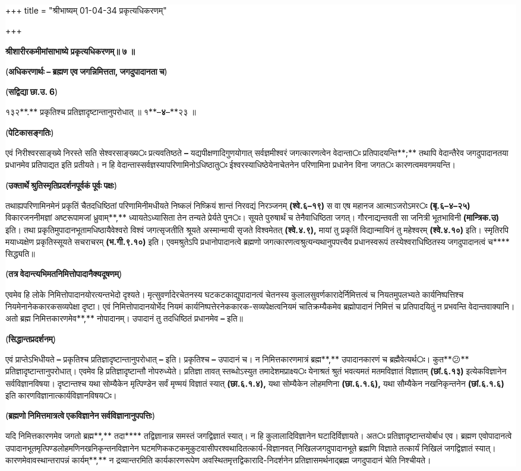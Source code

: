 +++
title = "श्रीभाष्यम् 01-04-34 प्रकृत्यधिकरणम्"

+++
<div claऽऽ="elementor-widget-container">

**श्रीशारीरकमीमांसाभाष्ये** **प्रकृत्यधिकरणम्॥** **७** **॥**

(**अधिकरणार्थः – ब्रह्मण एव जगन्निमित्तता, जगदुपादानता च**)

(**सद्विद्या छा.उ. 6**)

१३२**.** प्रकृतिश्च प्रतिज्ञादृष्टान्तानुपरोधात् ॥ १**–**४**–**२३ ॥

(**पेटिकासङ्गतिः**)

एवं निरीश्वरसाङ्ख्ये निरस्ते सति सेश्वरसाङ्ख्य**ः** प्रत्यवतिष्ठते **–** यद्यपीक्षणादिगुणयोगात् सर्वज्ञमीश्वरं जगत्कारणत्वेन वेदान्ता**ः** प्रतिपादयन्ति**;** तथापि वेदान्तैरेव जगदुपादानतया प्रधानमेव प्रतिपाद्यत इति प्रतीयते। न हि वेदान्तास्सर्वज्ञस्यापरिणामिनोऽधिष्ठातु**ः** ईश्वरस्याधिष्ठेयेनाचेतनेन परिणामिना प्रधानेन विना जगत**ः** कारणत्वमवगमयन्ति।

(**उक्तार्थे श्रुतिस्मृतिप्रदर्शनपूर्वकं पूर्वः पक्षः**)

तथाह्यपरिणामिनमेनं प्रकृतिं चैतदधिष्ठितां परिणामिनीमधीयते निष्कलं निष्क्रियं शान्तं निरवद्यं निरञ्जनम् **(**श्वे**.**६**–**१९**)** स वा एष महानज आत्माऽजरोऽमर**ः** **(**बृ**.**६**–**४**–**२५**)** विकारजननीमज्ञां अष्टरूपामजां ध्रुवाम्**,** ध्यायतेऽध्यासिता तेन तन्यते प्रेर्यते पुन**ः**। सूयते पुरुषार्थं च तेनैवाधिष्ठिता जगत्। गौरनाद्यन्तवती सा जनित्री भूतभाविनी **(**मान्त्रिक**.**उ**)** इति। तथा प्रकृतिमुपादानभूतामधिष्ठायैवेश्वरो विश्वं जगत्सृजतीति श्रूयते अस्मान्मायी सृजते विश्वमेतत् **(**श्वे**.**४**.**९**),** मायां तु प्रकृतिं विद्यान्मायिनं तु महेश्वरम् **(**श्वे**.**४**.**१०**)** इति। स्मृतिरपि मयाध्यक्षेण प्रकृतिस्सूयते सचराचरम् **(**भ**.**गी**.**९**.**१०**)** इति। एवमश्रुतेऽपि प्रधानोपादानत्वे ब्रह्मणो जगत्कारणत्वश्रुत्यन्यथानुपपत्त्यैव प्रधानस्वरूपं तस्येश्वराधिष्ठितस्य जगदुपादानत्वं च**** सिद्ध्यति॥

(**तत्र वेदान्त्यभिमतनिमित्तोपादानैक्यदूषणम्**)

एवमेव हि लोके निमित्तोपादानयोरत्यन्तभेदो दृश्यते। मृत्सुवर्णादेरचेतनस्य घटकटकाद्युपादानत्वं चेतनस्य कुलालसुवर्णकारादेर्निमित्तत्वं च नियतमुपलभ्यते कार्यनिष्पत्तिश्च नियमेनानेककारकसव्यपेक्षा दृष्टा। एवं निमित्तोपादानयोर्भेद नियमं कार्यनिष्पत्तेरनेककारक-सव्यपेक्षत्वनियमं चातिक्रम्यैकमेव ब्रह्मोपादानं निमित्तं च प्रतिपादयितुं न प्रभवन्ति वेदान्तवाक्यानि। अतो ब्रह्म निमित्तकारणमेव**,** नोपादानम्। उपादानं तु तदधिष्ठितं प्रधानमेव **–** इति॥

(**सिद्धान्तप्रदर्शनम्**)

एवं प्राप्तेऽभिधीयते **–** प्रकृतिश्च प्रतिज्ञादृष्टान्तानुपरोधात् **–** इति। प्रकृतिश्च **–** उपादानं च। न निमित्तकारणमात्रं ब्रह्म**,** उपादानकारणं च ब्रह्मैवेत्यर्थ**ः**। कुत**😕** प्रतिज्ञादृष्टान्तानुपरोधात्। एवमेव हि प्रतिज्ञादृष्टान्तौ नोपरुध्येते। प्रतिज्ञा तावत् स्तब्धोऽस्युत तमादेशमप्राक्ष्य**ः** येनाश्रतं श्रुतं भवत्यमतं मतमविज्ञातं विज्ञातम् **(**छां**.**६**.**१३**)** इत्येकविज्ञानेन सर्वविज्ञानविषया। दृष्टान्तश्च यथा सोम्यैकेन मृत्पिण्डेन सर्वं मृण्मयं विज्ञातं स्यात् **(**छा**.**६**.**१**.**४**),** यथा सोम्यैकेन लोहमणिना **(**छा**.**६**.**१**.**६**),** यथा सौम्यैकेन नखनिकृन्तनेन **(**छां**.**६**.**१**.**६**)** इति कारणविज्ञानात्कार्यविज्ञानविषय**ः**।

(**ब्रह्मणो निमित्तमात्रत्वे एकविज्ञानेन सर्वविज्ञानानुपपत्तिः**)

यदि निमित्तकारणमेव जगतो ब्रह्म**,** तदा**** तद्विज्ञानान्न समस्तं जगद्विज्ञातं स्यात्। न हि कुलालादिविज्ञानेन घटादिर्विज्ञायते। अत**ः** प्रतिज्ञादृष्टान्तयोर्बाध एव। ब्रह्मण एवोपादानत्वे उपादानभूतमृत्पिण्डलोहमणिनखनिकृन्तनविज्ञानेन घटमणिककटकमुकुटवासीपरश्वथादितत्कार्य-विज्ञानवत् निखिलजगदुपादानभूते ब्रह्मणि विज्ञाते तत्कार्यं निखिलं जगद्विज्ञातं स्यात्। कारणमेवावस्थान्तरापन्नं कार्यम्**,** न द्रव्यान्तरमिति कार्यकारणरूपेण अवस्थितमृत्तद्विकारादि-निदर्शनेन प्रतिज्ञासमर्थनाद्ब्रह्म जगदुपादानं चेति निश्चीयते।
